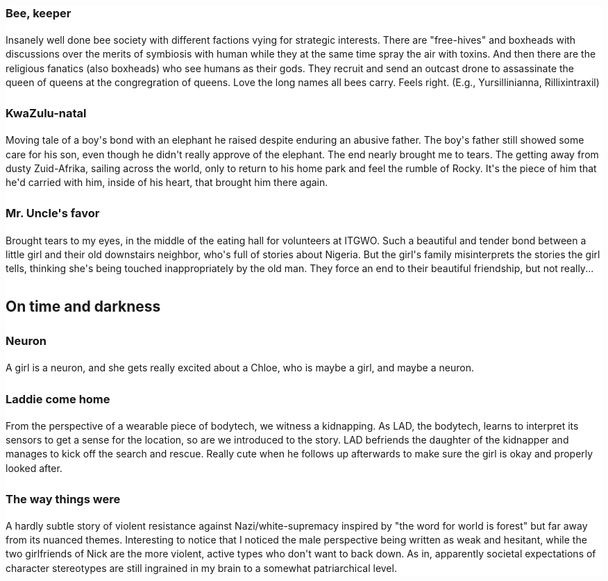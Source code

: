### Bee, keeper
Insanely well done bee society with different factions vying for strategic interests.
There are "free-hives" and boxheads with discussions over the merits of symbiosis with human while they at the same time spray the air with toxins.
And then there are the religious fanatics (also boxheads) who see humans as their gods.
They recruit and send an outcast drone to assassinate the queen of queens at the congregration of queens.
Love the long names all bees carry.
Feels right.
(E.g., Yursillinianna, Rillixintraxil)

### KwaZulu-natal
Moving tale of a boy's bond with an elephant he raised despite enduring an abusive father.
The boy's father still showed some care for his son, even though he didn't really approve of the elephant.
The end nearly brought me to tears.
The getting away from dusty Zuid-Afrika, sailing across the world, only to return to his home park and feel the rumble of Rocky.
It's the piece of him that he'd carried with him, inside of his heart, that brought him there again.

### Mr. Uncle's favor
Brought tears to my eyes, in the middle of the eating hall for volunteers at ITGWO.
Such a beautiful and tender bond between a little girl and their old downstairs neighbor, who's full of stories about Nigeria.
But the girl's family misinterprets the stories the girl tells, thinking she's being touched inappropriately by the old man.
They force an end to their beautiful friendship, but not really...

## On time and darkness

### Neuron
A girl is a neuron, and she gets really excited about a Chloe, who is maybe a girl, and maybe a neuron.

### Laddie come home
From the perspective of a wearable piece of bodytech, we witness a kidnapping.
As LAD, the bodytech, learns to interpret its sensors to get a sense for the location, so are we introduced to the story.
LAD befriends the daughter of the kidnapper and manages to kick off the search and rescue.
Really cute when he follows up afterwards to make sure the girl is okay and properly looked after.

### The way things were
A hardly subtle story of violent resistance against Nazi/white-supremacy inspired by "the word for world is forest" but far away from its nuanced themes.
Interesting to notice that I noticed the male perspective being written as weak and hesitant, while the two girlfriends of Nick are the more violent, active types who don't want to back down.
As in, apparently societal expectations of character stereotypes are still ingrained in my brain to a somewhat patriarchical level.

